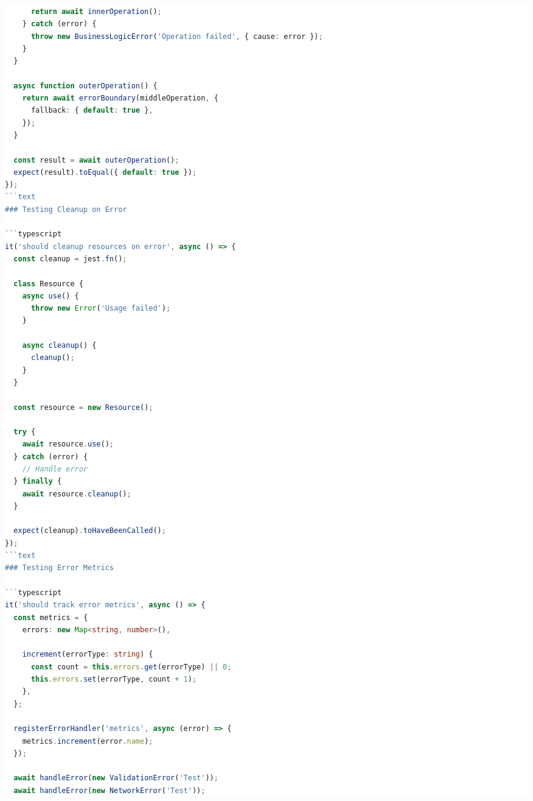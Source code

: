 `````typescript
      return await innerOperation();
    } catch (error) {
      throw new BusinessLogicError('Operation failed', { cause: error });
    }
  }

  async function outerOperation() {
    return await errorBoundary(middleOperation, {
      fallback: { default: true },
    });
  }

  const result = await outerOperation();
  expect(result).toEqual({ default: true });
});
```text
### Testing Cleanup on Error

```typescript
it('should cleanup resources on error', async () => {
  const cleanup = jest.fn();

  class Resource {
    async use() {
      throw new Error('Usage failed');
    }

    async cleanup() {
      cleanup();
    }
  }

  const resource = new Resource();

  try {
    await resource.use();
  } catch (error) {
    // Handle error
  } finally {
    await resource.cleanup();
  }

  expect(cleanup).toHaveBeenCalled();
});
```text
### Testing Error Metrics

```typescript
it('should track error metrics', async () => {
  const metrics = {
    errors: new Map<string, number>(),

    increment(errorType: string) {
      const count = this.errors.get(errorType) || 0;
      this.errors.set(errorType, count + 1);
    },
  };

  registerErrorHandler('metrics', async (error) => {
    metrics.increment(error.name);
  });

  await handleError(new ValidationError('Test'));
  await handleError(new NetworkError('Test'));
`````